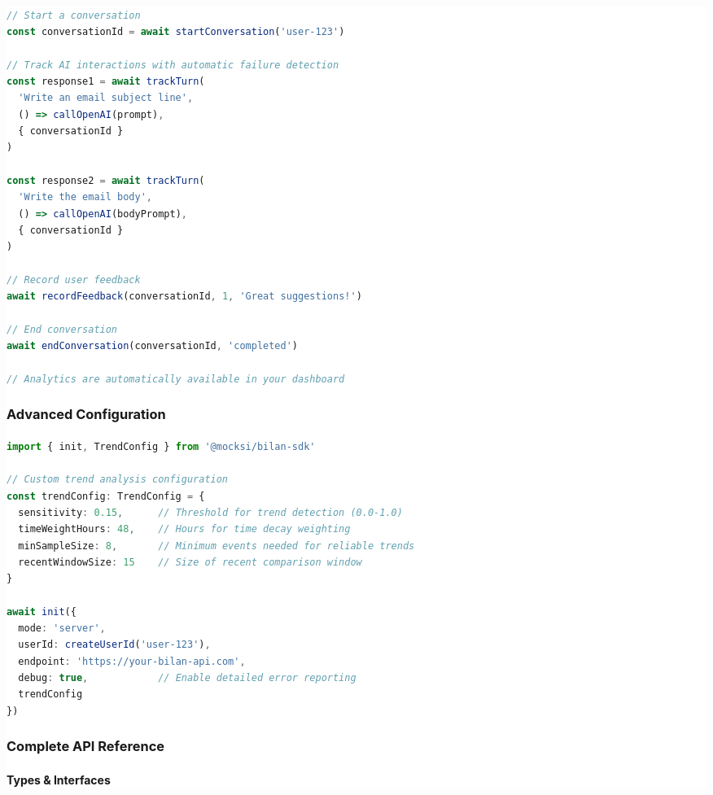 ```typescript
// Start a conversation
const conversationId = await startConversation('user-123')

// Track AI interactions with automatic failure detection
const response1 = await trackTurn(
  'Write an email subject line',
  () => callOpenAI(prompt),
  { conversationId }
)

const response2 = await trackTurn(
  'Write the email body',
  () => callOpenAI(bodyPrompt),  
  { conversationId }
)

// Record user feedback
await recordFeedback(conversationId, 1, 'Great suggestions!')

// End conversation
await endConversation(conversationId, 'completed')

// Analytics are automatically available in your dashboard
```

### Advanced Configuration

```typescript
import { init, TrendConfig } from '@mocksi/bilan-sdk'

// Custom trend analysis configuration
const trendConfig: TrendConfig = {
  sensitivity: 0.15,      // Threshold for trend detection (0.0-1.0)
  timeWeightHours: 48,    // Hours for time decay weighting
  minSampleSize: 8,       // Minimum events needed for reliable trends
  recentWindowSize: 15    // Size of recent comparison window
}

await init({
  mode: 'server',
  userId: createUserId('user-123'),
  endpoint: 'https://your-bilan-api.com',
  debug: true,            // Enable detailed error reporting
  trendConfig
})
```

### Complete API Reference

#### Types & Interfaces
